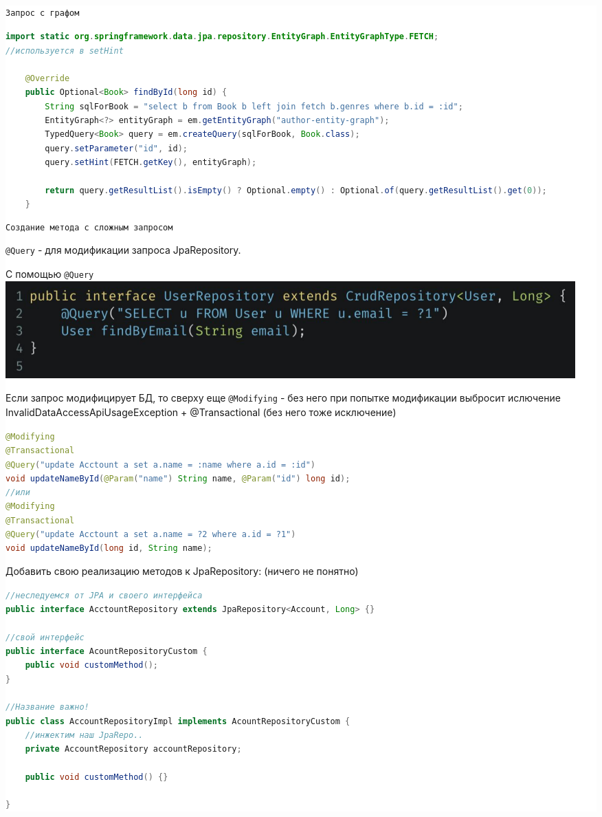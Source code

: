 `Запрос с графом`  
```java
import static org.springframework.data.jpa.repository.EntityGraph.EntityGraphType.FETCH;
//используется в setHint

    @Override
    public Optional<Book> findById(long id) {
        String sqlForBook = "select b from Book b left join fetch b.genres where b.id = :id";
        EntityGraph<?> entityGraph = em.getEntityGraph("author-entity-graph");
        TypedQuery<Book> query = em.createQuery(sqlForBook, Book.class);
        query.setParameter("id", id);
        query.setHint(FETCH.getKey(), entityGraph);

        return query.getResultList().isEmpty() ? Optional.empty() : Optional.of(query.getResultList().get(0));
    }
```

`Создание метода с сложным запросом`  

`@Query` - для модификации запроса JpaRepository. 

С помощью `@Query`  
![query запрос в Spring Data](images/spring_data_query_repo.png)

Если запрос модифицирует БД, то сверху еще `@Modifying` - без него при попытке модификации выбросит ислючение InvalidDataAccessApiUsageException  + @Transactional (без него тоже исключение)
```java
@Modifying
@Transactional
@Query("update Acctount a set a.name = :name where a.id = :id")
void updateNameById(@Param("name") String name, @Param("id") long id);
//или
@Modifying
@Transactional
@Query("update Acctount a set a.name = ?2 where a.id = ?1")
void updateNameById(long id, String name);
```

Добавить свою реализацию методов к JpaRepository:  (ничего не понятно)
```java
//неследуемся от JPA и своего интерфейса
public interface AcctountRepository extends JpaRepository<Account, Long> {}

//свой интерфейс
public interface AcountRepositoryCustom {
    public void customMethod();
}

//Название важно!
public class AccountRepositoryImpl implements AcountRepositoryCustom {
    //инжектим наш JpaRepo..
    private AccountRepository accountRepository;

    public void customMethod() {}

}
```
